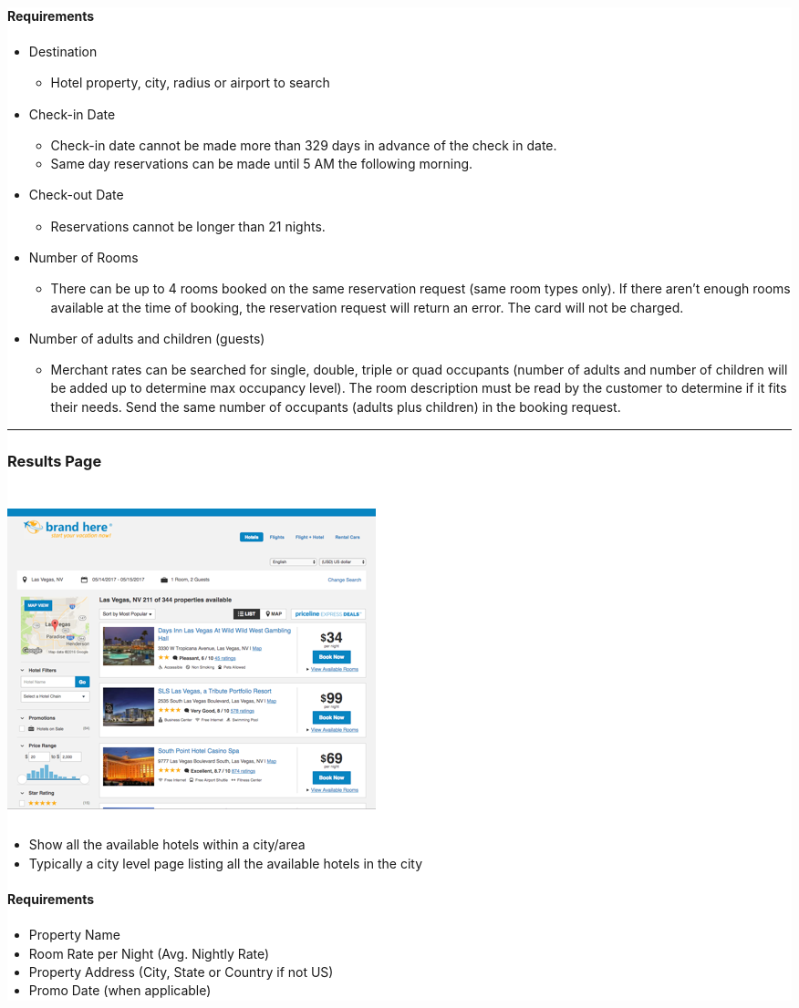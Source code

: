 
#### Requirements 

* Destination
    * Hotel property, city, radius or airport to search

* Check-in Date
    * Check-in date cannot be made more than 329 days in advance of the check in date.
    * Same day reservations can be made until 5 AM the following morning.

* Check-out Date
    * Reservations cannot be longer than 21 nights.

* Number of Rooms
    * There can be up to 4 rooms booked on the same reservation request (same room types only). If there aren’t enough rooms available at the time of booking, the reservation request will return an error. The card will not be charged.

* Number of adults and children (guests)
    * Merchant rates can be searched for single, double, triple or quad occupants (number of adults and number of children will be added up to determine max occupancy level). The room description must be read by the customer to determine if it fits their needs. Send the same number of occupants (adults plus children) in the booking request.

-----------

### <a class='anchor' name='results'></a>Results Page
![Results Page](https://raw.githubusercontent.com/darylmajul/ppn_documentation/master/Assets/Launch%20Requirements/Hotel%20Results%20Page.png)
=======


* Show all the available hotels within a city/area
* Typically a city level page listing all the available hotels in the city

#### Requirements 
  * Property Name 
  * Room Rate per Night (Avg. Nightly Rate)
  * Property Address (City, State or Country if not US)
  * Promo Date (when applicable)
